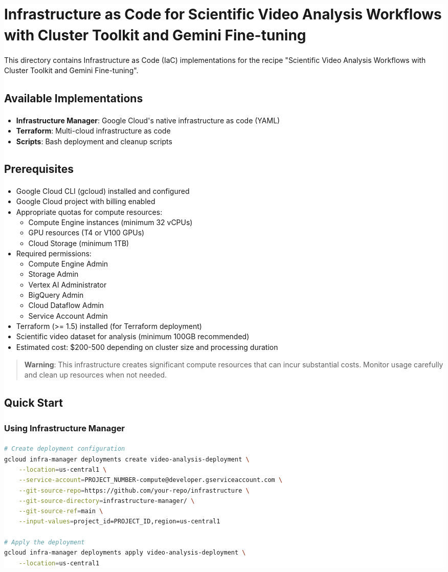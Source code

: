 # Infrastructure as Code for Scientific Video Analysis Workflows with Cluster Toolkit and Gemini Fine-tuning

This directory contains Infrastructure as Code (IaC) implementations for the recipe "Scientific Video Analysis Workflows with Cluster Toolkit and Gemini Fine-tuning".

## Available Implementations

- **Infrastructure Manager**: Google Cloud's native infrastructure as code (YAML)
- **Terraform**: Multi-cloud infrastructure as code
- **Scripts**: Bash deployment and cleanup scripts

## Prerequisites

- Google Cloud CLI (gcloud) installed and configured
- Google Cloud project with billing enabled
- Appropriate quotas for compute resources:
  - Compute Engine instances (minimum 32 vCPUs)
  - GPU resources (T4 or V100 GPUs)
  - Cloud Storage (minimum 1TB)
- Required permissions:
  - Compute Engine Admin
  - Storage Admin
  - Vertex AI Administrator
  - BigQuery Admin
  - Cloud Dataflow Admin
  - Service Account Admin
- Terraform (>= 1.5) installed (for Terraform deployment)
- Scientific video dataset for analysis (minimum 100GB recommended)
- Estimated cost: $200-500 depending on cluster size and processing duration

> **Warning**: This infrastructure creates significant compute resources that can incur substantial costs. Monitor usage carefully and clean up resources when not needed.

## Quick Start

### Using Infrastructure Manager

```bash
# Create deployment configuration
gcloud infra-manager deployments create video-analysis-deployment \
    --location=us-central1 \
    --service-account=PROJECT_NUMBER-compute@developer.gserviceaccount.com \
    --git-source-repo=https://github.com/your-repo/infrastructure \
    --git-source-directory=infrastructure-manager/ \
    --git-source-ref=main \
    --input-values=project_id=PROJECT_ID,region=us-central1

# Apply the deployment
gcloud infra-manager deployments apply video-analysis-deployment \
    --location=us-central1
```
